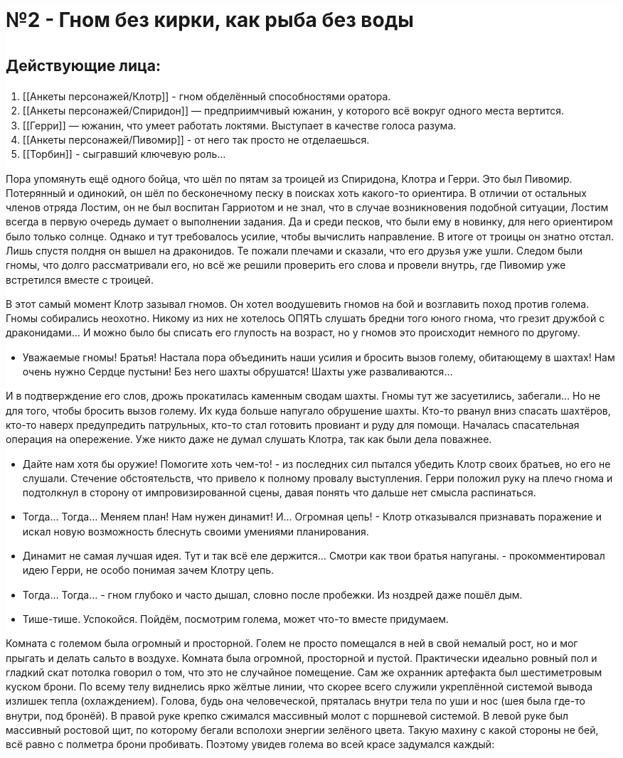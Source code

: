 # №2 - Гном без кирки, как рыба без воды
## Действующие лица:
1. [[Анкеты персонажей/Клотр]] - гном обделённый способностями оратора.
2. [[Анкеты персонажей/Спиридон]] — предприимчивый южанин, у которого всё вокруг одного места вертится.
3. [[Герри]] — южанин, что умеет работать локтями. Выступает в качестве голоса разума.
4. [[Анкеты персонажей/Пивомир]] - от него так просто не отделаешься. 
5. [[Торбин]] - сыгравший ключевую роль…

  

Пора упомянуть ещё одного бойца, что шёл по пятам за троицей из Спиридона, Клотра и Герри. Это был Пивомир. Потерянный и одинокий, он шёл по бесконечному песку в поисках хоть какого-то ориентира. В отличии от остальных членов отряда Лостим, он не был воспитан Гарриотом и не знал, что в случае возникновения подобной ситуации, Лостим всегда в первую очередь думает о выполнении задания. Да и среди песков, что были ему в новинку, для него ориентиром было только солнце. Однако и тут требовалось усилие, чтобы вычислить направление. В итоге от троицы он знатно отстал. Лишь спустя полдня он вышел на драконидов. Те пожали плечами и сказали, что его друзья уже ушли. Следом были гномы, что долго рассматривали его, но всё же решили проверить его слова и провели внутрь, где Пивомир уже встретился вместе с троицей. 

В этот самый момент Клотр зазывал гномов. Он хотел воодушевить гномов на бой и возглавить поход против голема. Гномы собирались неохотно. Никому из них не хотелось ОПЯТЬ слушать бредни того юного гнома, что грезит дружбой с драконидами… И можно было бы списать его глупость на возраст, но у гномов это происходит немного по другому.

- Уважаемые гномы! Братья! Настала пора объединить наши усилия и бросить вызов голему, обитающему в шахтах! Нам очень нужно Сердце пустыни! Без него шахты обрушатся! Шахты уже разваливаются…

И в подтверждение его слов, дрожь прокатилась каменным сводам шахты. Гномы тут же засуетились, забегали… Но не для того, чтобы бросить вызов голему. Их куда больше напугало обрушение шахты. Кто-то рванул вниз спасать шахтёров, кто-то наверх предупредить патрульных, кто-то стал готовить провиант и руду для помощи. Началась спасательная операция на опережение. Уже никто даже не думал слушать Клотра, так как были дела поважнее. 

- Дайте нам хотя бы оружие! Помогите хоть чем-то! - из последних сил пытался убедить Клотр своих братьев, но его не слушали. Стечение обстоятельств, что привело к полному провалу выступления. Герри положил руку на плечо гнома и подтолкнул в сторону от импровизированной сцены, давая понять что дальше нет смысла распинаться. 

- Тогда… Тогда… Меняем план! Нам нужен динамит! И… Огромная цепь! - Клотр отказывался признавать поражение и искал новую возможность блеснуть своими умениями планирования. 

- Динамит не самая лучшая идея. Тут и так всё еле держится… Смотри как твои братья напуганы. - прокомментировал идею Герри, не особо понимая зачем Клотру цепь. 

- Тогда… Тогда… - гном глубоко и часто дышал, словно после пробежки. Из ноздрей даже пошёл дым. 

- Тише-тише. Успокойся. Пойдём, посмотрим голема, может что-то вместе придумаем.

Комната с големом была огромный и просторной. Голем не просто помещался в ней в свой немалый рост, но и мог прыгать и делать сальто в воздухе. Комната была огромной, просторной и пустой. Практически идеально ровный пол и гладкий скат потолка говорил о том, что это не случайное помещение. Сам же охранник артефакта был шестиметровым куском брони. По всему телу виднелись ярко жёлтые линии, что скорее всего служили укреплённой системой вывода излишек тепла (охлаждением). Голова, будь она человеческой, пряталась внутри тела по уши и нос (шея была где-то внутри, под бронёй). В правой руке крепко сжимался массивный молот с поршневой системой. В левой руке был массивный ростовой щит, по которому бегали всполохи энергии зелёного цвета. Такую махину с какой стороны не бей, всё равно с полметра брони пробивать. Поэтому увидев голема во всей красе задумался каждый:
